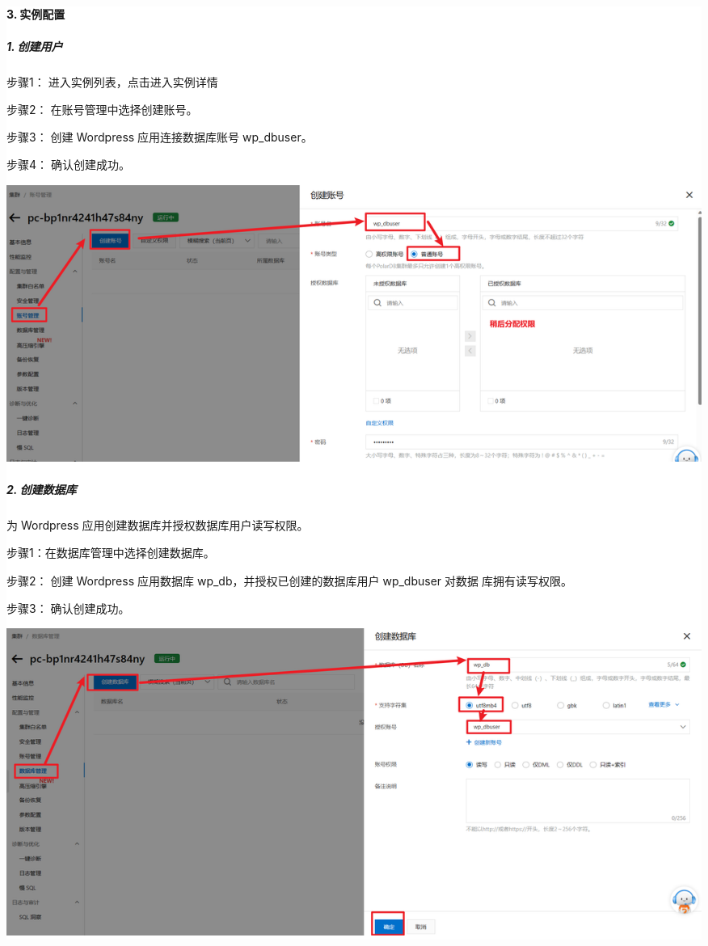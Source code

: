 

#### 3. 实例配置

##### 1. 创建用户

步骤1： 进入实例列表，点击进入实例详情

步骤2： 在账号管理中选择创建账号。

步骤3： 创建 Wordpress 应用连接数据库账号 wp_dbuser。

步骤4： 确认创建成功。

![1687255625192](assets/1687255625192.png)





##### 2. 创建数据库

为 Wordpress 应用创建数据库并授权数据库用户读写权限。

步骤1：在数据库管理中选择创建数据库。

步骤2： 创建 Wordpress 应用数据库 wp_db，并授权已创建的数据库用户 wp_dbuser 对数据
库拥有读写权限。

步骤3： 确认创建成功。

![1687255752351](assets/1687255752351.png)

